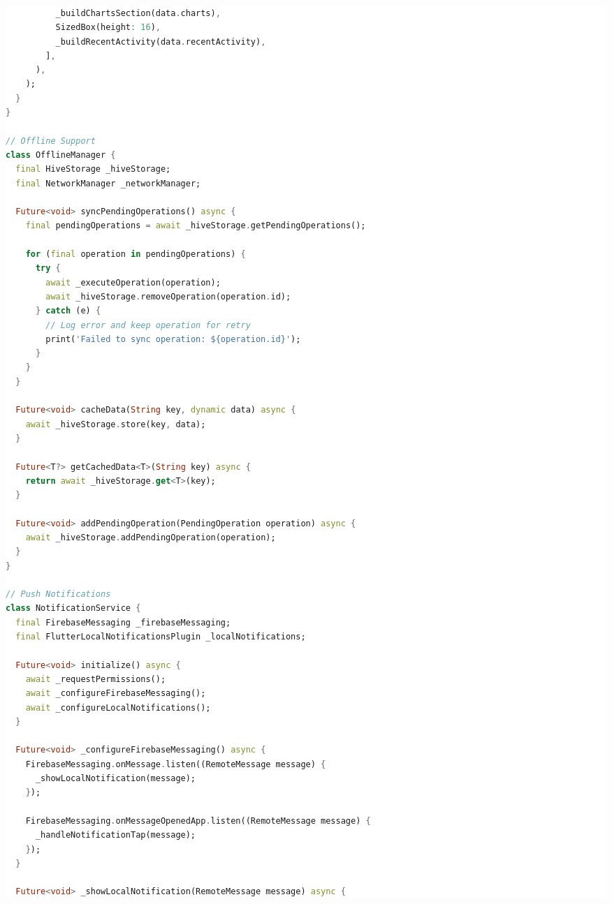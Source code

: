```dart
          _buildChartsSection(data.charts),
          SizedBox(height: 16),
          _buildRecentActivity(data.recentActivity),
        ],
      ),
    );
  }
}

// Offline Support
class OfflineManager {
  final HiveStorage _hiveStorage;
  final NetworkManager _networkManager;

  Future<void> syncPendingOperations() async {
    final pendingOperations = await _hiveStorage.getPendingOperations();

    for (final operation in pendingOperations) {
      try {
        await _executeOperation(operation);
        await _hiveStorage.removeOperation(operation.id);
      } catch (e) {
        // Log error and keep operation for retry
        print('Failed to sync operation: ${operation.id}');
      }
    }
  }

  Future<void> cacheData(String key, dynamic data) async {
    await _hiveStorage.store(key, data);
  }

  Future<T?> getCachedData<T>(String key) async {
    return await _hiveStorage.get<T>(key);
  }

  Future<void> addPendingOperation(PendingOperation operation) async {
    await _hiveStorage.addPendingOperation(operation);
  }
}

// Push Notifications
class NotificationService {
  final FirebaseMessaging _firebaseMessaging;
  final FlutterLocalNotificationsPlugin _localNotifications;

  Future<void> initialize() async {
    await _requestPermissions();
    await _configureFirebaseMessaging();
    await _configureLocalNotifications();
  }

  Future<void> _configureFirebaseMessaging() async {
    FirebaseMessaging.onMessage.listen((RemoteMessage message) {
      _showLocalNotification(message);
    });

    FirebaseMessaging.onMessageOpenedApp.listen((RemoteMessage message) {
      _handleNotificationTap(message);
    });
  }

  Future<void> _showLocalNotification(RemoteMessage message) async {
```